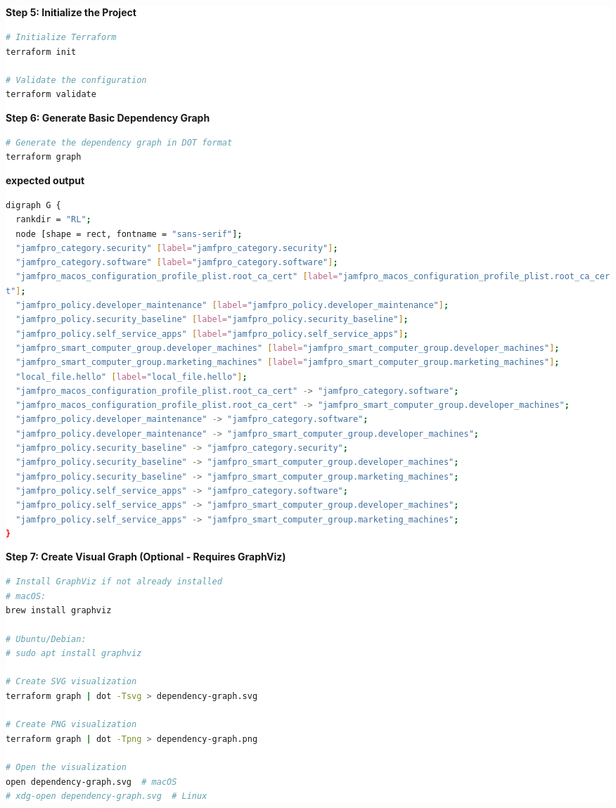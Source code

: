 **Step 5: Initialize the Project**

```bash
# Initialize Terraform
terraform init

# Validate the configuration
terraform validate
```

**Step 6: Generate Basic Dependency Graph**

```bash
# Generate the dependency graph in DOT format
terraform graph
```

**expected output**

```bash
digraph G {
  rankdir = "RL";
  node [shape = rect, fontname = "sans-serif"];
  "jamfpro_category.security" [label="jamfpro_category.security"];
  "jamfpro_category.software" [label="jamfpro_category.software"];
  "jamfpro_macos_configuration_profile_plist.root_ca_cert" [label="jamfpro_macos_configuration_profile_plist.root_ca_cert"];
  "jamfpro_policy.developer_maintenance" [label="jamfpro_policy.developer_maintenance"];
  "jamfpro_policy.security_baseline" [label="jamfpro_policy.security_baseline"];
  "jamfpro_policy.self_service_apps" [label="jamfpro_policy.self_service_apps"];
  "jamfpro_smart_computer_group.developer_machines" [label="jamfpro_smart_computer_group.developer_machines"];
  "jamfpro_smart_computer_group.marketing_machines" [label="jamfpro_smart_computer_group.marketing_machines"];
  "local_file.hello" [label="local_file.hello"];
  "jamfpro_macos_configuration_profile_plist.root_ca_cert" -> "jamfpro_category.software";
  "jamfpro_macos_configuration_profile_plist.root_ca_cert" -> "jamfpro_smart_computer_group.developer_machines";
  "jamfpro_policy.developer_maintenance" -> "jamfpro_category.software";
  "jamfpro_policy.developer_maintenance" -> "jamfpro_smart_computer_group.developer_machines";
  "jamfpro_policy.security_baseline" -> "jamfpro_category.security";
  "jamfpro_policy.security_baseline" -> "jamfpro_smart_computer_group.developer_machines";
  "jamfpro_policy.security_baseline" -> "jamfpro_smart_computer_group.marketing_machines";
  "jamfpro_policy.self_service_apps" -> "jamfpro_category.software";
  "jamfpro_policy.self_service_apps" -> "jamfpro_smart_computer_group.developer_machines";
  "jamfpro_policy.self_service_apps" -> "jamfpro_smart_computer_group.marketing_machines";
}
```

**Step 7: Create Visual Graph (Optional - Requires GraphViz)**

```bash
# Install GraphViz if not already installed
# macOS:
brew install graphviz

# Ubuntu/Debian:
# sudo apt install graphviz

# Create SVG visualization
terraform graph | dot -Tsvg > dependency-graph.svg

# Create PNG visualization
terraform graph | dot -Tpng > dependency-graph.png

# Open the visualization
open dependency-graph.svg  # macOS
# xdg-open dependency-graph.svg  # Linux
```